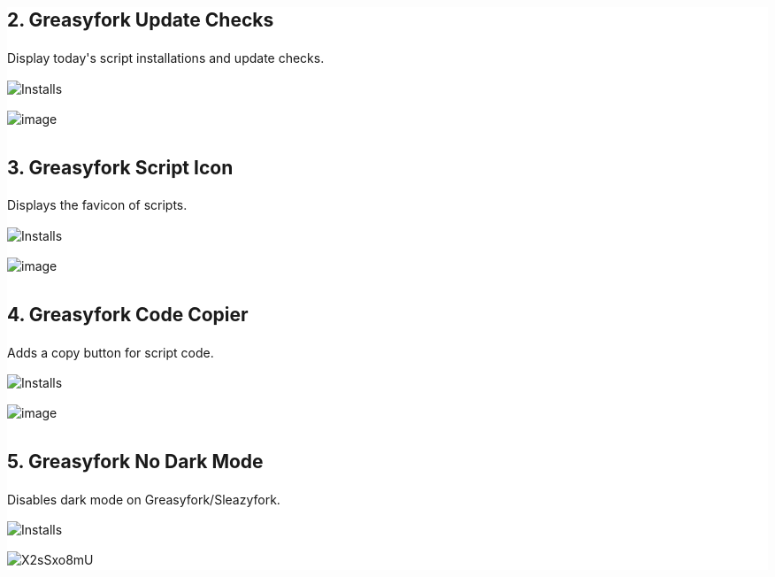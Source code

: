 ## 2. Greasyfork Update Checks
Display today's script installations and update checks.

![Installs](http://forkstats.afkarxyz.fun/installs/520111)

![image](https://github.com/user-attachments/assets/3be34f8d-a330-4c94-b059-6e8fbc647cd1)

## 3. Greasyfork Script Icon
Displays the favicon of scripts.

![Installs](http://forkstats.afkarxyz.fun/installs/518673)

![image](https://github.com/user-attachments/assets/69f8b905-9f44-4e4a-9e55-23806a119dd3)

## 4. Greasyfork Code Copier
Adds a copy button for script code.

![Installs](http://forkstats.afkarxyz.fun/installs/518206)

![image](https://github.com/user-attachments/assets/63deab02-658b-47dc-8ce8-477d16ec39e7)

## 5. Greasyfork No Dark Mode
Disables dark mode on Greasyfork/Sleazyfork.

![Installs](http://forkstats.afkarxyz.fun/installs/533364)

![X2sSxo8mU](https://github.com/user-attachments/assets/684f47b3-3b1c-46a1-accd-ca3e0243f131)
